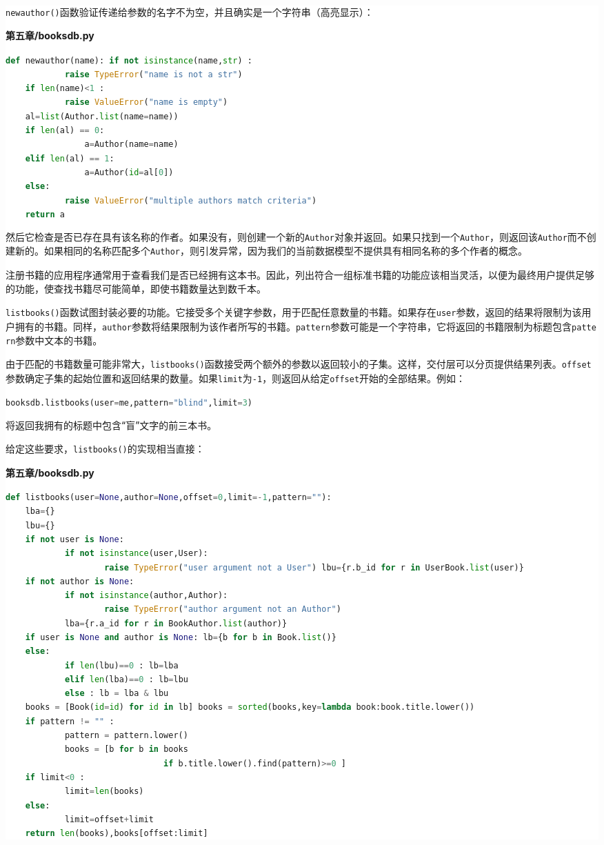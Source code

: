 `newauthor()`函数验证传递给参数的名字不为空，并且确实是一个字符串（高亮显示）：

**第五章/booksdb.py**

```py
def newauthor(name): if not isinstance(name,str) :
			raise TypeError("name is not a str")
	if len(name)<1 :
			raise ValueError("name is empty")
	al=list(Author.list(name=name))
	if len(al) == 0:
				a=Author(name=name)
	elif len(al) == 1:
				a=Author(id=al[0])
	else:
			raise ValueError("multiple authors match criteria")
	return a

```

然后它检查是否已存在具有该名称的作者。如果没有，则创建一个新的`Author`对象并返回。如果只找到一个`Author`，则返回该`Author`而不创建新的。如果相同的名称匹配多个`Author`，则引发异常，因为我们的当前数据模型不提供具有相同名称的多个作者的概念。

注册书籍的应用程序通常用于查看我们是否已经拥有这本书。因此，列出符合一组标准书籍的功能应该相当灵活，以便为最终用户提供足够的功能，使查找书籍尽可能简单，即使书籍数量达到数千本。

`listbooks()`函数试图封装必要的功能。它接受多个关键字参数，用于匹配任意数量的书籍。如果存在`user`参数，返回的结果将限制为该用户拥有的书籍。同样，`author`参数将结果限制为该作者所写的书籍。`pattern`参数可能是一个字符串，它将返回的书籍限制为标题包含`pattern`参数中文本的书籍。

由于匹配的书籍数量可能非常大，`listbooks()`函数接受两个额外的参数以返回较小的子集。这样，交付层可以分页提供结果列表。`offset`参数确定子集的起始位置和返回结果的数量。如果`limit`为`-1`，则返回从给定`offset`开始的全部结果。例如：

```py
booksdb.listbooks(user=me,pattern="blind",limit=3)

```

将返回我拥有的标题中包含“盲”文字的前三本书。

给定这些要求，`listbooks()`的实现相当直接：

**第五章/booksdb.py**

```py
def listbooks(user=None,author=None,offset=0,limit=-1,pattern=""):
	lba={}
	lbu={}
	if not user is None:
			if not isinstance(user,User):
					raise TypeError("user argument not a User") lbu={r.b_id for r in UserBook.list(user)}
	if not author is None:
			if not isinstance(author,Author):
					raise TypeError("author argument not an Author")
			lba={r.a_id for r in BookAuthor.list(author)}
	if user is None and author is None: lb={b for b in Book.list()}
	else:
			if len(lbu)==0 : lb=lba
			elif len(lba)==0 : lb=lbu
			else : lb = lba & lbu
	books = [Book(id=id) for id in lb] books = sorted(books,key=lambda book:book.title.lower())
	if pattern != "" :
			pattern = pattern.lower()
			books = [b for b in books
								if b.title.lower().find(pattern)>=0 ]
	if limit<0 :
			limit=len(books)
	else:
			limit=offset+limit
	return len(books),books[offset:limit]
```
